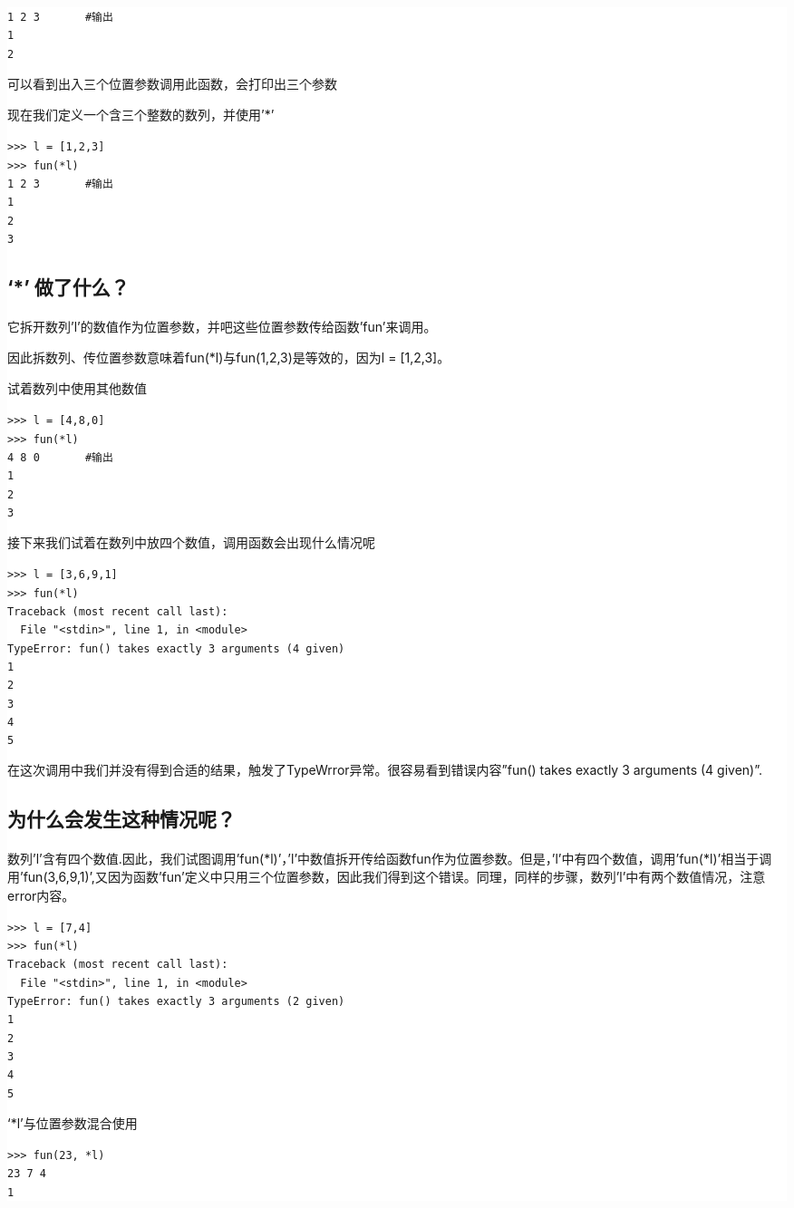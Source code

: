 ```
1 2 3       #输出
1
2
```
可以看到出入三个位置参数调用此函数，会打印出三个参数

现在我们定义一个含三个整数的数列，并使用’*’
```
>>> l = [1,2,3]
>>> fun(*l)
1 2 3       #输出
1
2
3
```
## ‘*’ 做了什么？
它拆开数列’l’的数值作为位置参数，并吧这些位置参数传给函数’fun’来调用。

因此拆数列、传位置参数意味着fun(*l)与fun(1,2,3)是等效的，因为l = [1,2,3]。

试着数列中使用其他数值
```
>>> l = [4,8,0]
>>> fun(*l)
4 8 0       #输出
1
2
3
```
接下来我们试着在数列中放四个数值，调用函数会出现什么情况呢
```
>>> l = [3,6,9,1]
>>> fun(*l)
Traceback (most recent call last):
  File "<stdin>", line 1, in <module>
TypeError: fun() takes exactly 3 arguments (4 given)
1
2
3
4
5
```
在这次调用中我们并没有得到合适的结果，触发了TypeWrror异常。很容易看到错误内容”fun() takes exactly 3 arguments (4 given)”.

## 为什么会发生这种情况呢？
数列’l’含有四个数值.因此，我们试图调用’fun(*l)’，’l’中数值拆开传给函数fun作为位置参数。但是，’l’中有四个数值，调用’fun(*l)’相当于调用’fun(3,6,9,1)’,又因为函数’fun’定义中只用三个位置参数，因此我们得到这个错误。同理，同样的步骤，数列’l’中有两个数值情况，注意error内容。
```
>>> l = [7,4]
>>> fun(*l)
Traceback (most recent call last):
  File "<stdin>", line 1, in <module>
TypeError: fun() takes exactly 3 arguments (2 given)
1
2
3
4
5
```
‘*l’与位置参数混合使用
```
>>> fun(23, *l)
23 7 4
1
```